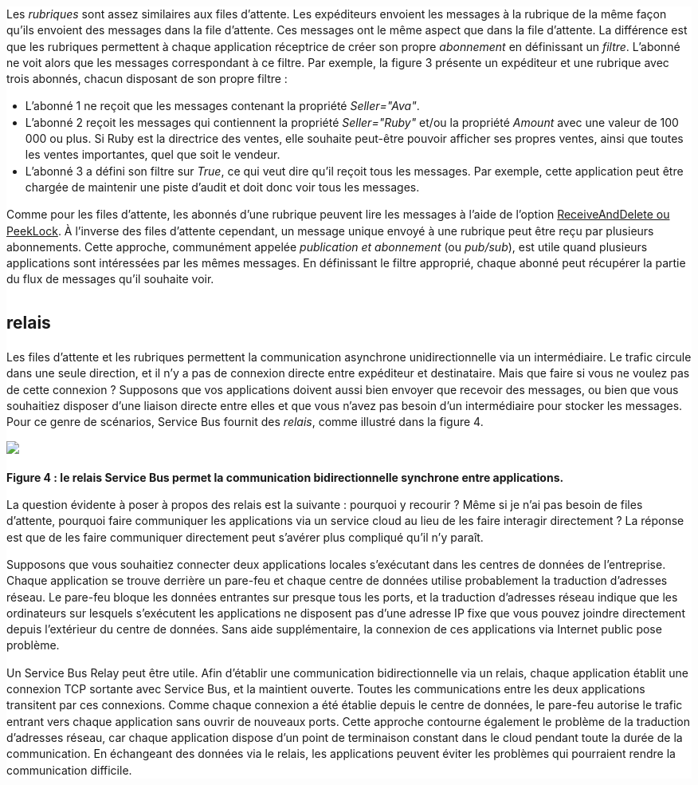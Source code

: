 Les *rubriques* sont assez similaires aux files d’attente. Les expéditeurs envoient les messages à la rubrique de la même façon qu’ils envoient des messages dans la file d’attente. Ces messages ont le même aspect que dans la file d’attente. La différence est que les rubriques permettent à chaque application réceptrice de créer son propre *abonnement* en définissant un *filtre*. L’abonné ne voit alors que les messages correspondant à ce filtre. Par exemple, la figure 3 présente un expéditeur et une rubrique avec trois abonnés, chacun disposant de son propre filtre :

* L’abonné 1 ne reçoit que les messages contenant la propriété *Seller="Ava"*.
* L’abonné 2 reçoit les messages qui contiennent la propriété *Seller="Ruby"* et/ou la propriété *Amount* avec une valeur de 100 000 ou plus. Si Ruby est la directrice des ventes, elle souhaite peut-être pouvoir afficher ses propres ventes, ainsi que toutes les ventes importantes, quel que soit le vendeur.
* L’abonné 3 a défini son filtre sur *True*, ce qui veut dire qu’il reçoit tous les messages. Par exemple, cette application peut être chargée de maintenir une piste d’audit et doit donc voir tous les messages.

Comme pour les files d’attente, les abonnés d’une rubrique peuvent lire les messages à l’aide de l’option [ReceiveAndDelete ou PeekLock](/dotnet/api/microsoft.servicebus.messaging.receivemode). À l’inverse des files d’attente cependant, un message unique envoyé à une rubrique peut être reçu par plusieurs abonnements. Cette approche, communément appelée *publication et abonnement* (ou *pub/sub*), est utile quand plusieurs applications sont intéressées par les mêmes messages. En définissant le filtre approprié, chaque abonné peut récupérer la partie du flux de messages qu’il souhaite voir.

## <a name="relays"></a>relais

Les files d’attente et les rubriques permettent la communication asynchrone unidirectionnelle via un intermédiaire. Le trafic circule dans une seule direction, et il n’y a pas de connexion directe entre expéditeur et destinataire. Mais que faire si vous ne voulez pas de cette connexion ? Supposons que vos applications doivent aussi bien envoyer que recevoir des messages, ou bien que vous souhaitiez disposer d’une liaison directe entre elles et que vous n’avez pas besoin d’un intermédiaire pour stocker les messages. Pour ce genre de scénarios, Service Bus fournit des *relais*, comme illustré dans la figure 4.

![][4]

**Figure 4 : le relais Service Bus permet la communication bidirectionnelle synchrone entre applications.**

La question évidente à poser à propos des relais est la suivante : pourquoi y recourir ? Même si je n’ai pas besoin de files d’attente, pourquoi faire communiquer les applications via un service cloud au lieu de les faire interagir directement ? La réponse est que de les faire communiquer directement peut s’avérer plus compliqué qu’il n’y paraît.

Supposons que vous souhaitiez connecter deux applications locales s’exécutant dans les centres de données de l’entreprise. Chaque application se trouve derrière un pare-feu et chaque centre de données utilise probablement la traduction d’adresses réseau. Le pare-feu bloque les données entrantes sur presque tous les ports, et la traduction d’adresses réseau indique que les ordinateurs sur lesquels s’exécutent les applications ne disposent pas d’une adresse IP fixe que vous pouvez joindre directement depuis l’extérieur du centre de données. Sans aide supplémentaire, la connexion de ces applications via Internet public pose problème.

Un Service Bus Relay peut être utile. Afin d’établir une communication bidirectionnelle via un relais, chaque application établit une connexion TCP sortante avec Service Bus, et la maintient ouverte. Toutes les communications entre les deux applications transitent par ces connexions. Comme chaque connexion a été établie depuis le centre de données, le pare-feu autorise le trafic entrant vers chaque application sans ouvrir de nouveaux ports. Cette approche contourne également le problème de la traduction d’adresses réseau, car chaque application dispose d’un point de terminaison constant dans le cloud pendant toute la durée de la communication. En échangeant des données via le relais, les applications peuvent éviter les problèmes qui pourraient rendre la communication difficile. 


[1]: ./media/service-bus-fundamentals-hybrid-solutions/SvcBus_01_architecture.png
[2]: ./media/service-bus-fundamentals-hybrid-solutions/SvcBus_02_queues.png
[3]: ./media/service-bus-fundamentals-hybrid-solutions/SvcBus_03_topicsandsubscriptions.png
[4]: ./media/service-bus-fundamentals-hybrid-solutions/SvcBus_04_relay.png